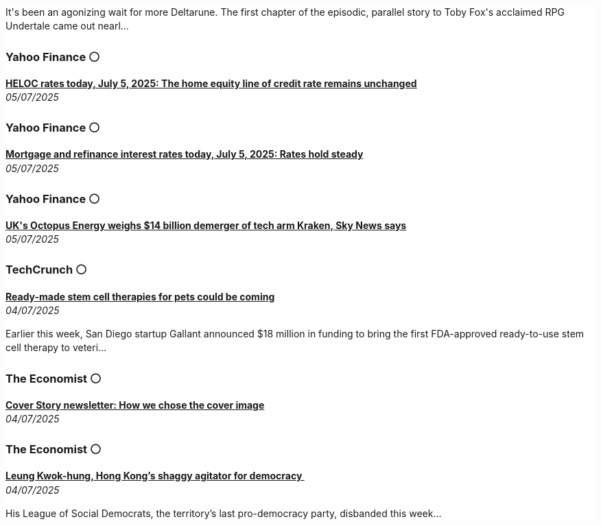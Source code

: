 It's been an agonizing wait for more Deltarune. The first chapter of the episodic, parallel story to Toby Fox's acclaimed RPG Undertale came out nearl...


### Yahoo Finance ⚪
**[HELOC rates today, July 5, 2025: The home equity line of credit rate remains unchanged](https://finance.yahoo.com/personal-finance/mortgages/article/heloc-rates-today-saturday-july-5-2025-100040095.html)**  
*05/07/2025*




### Yahoo Finance ⚪
**[Mortgage and refinance interest rates today, July 5, 2025: Rates hold steady](https://finance.yahoo.com/personal-finance/mortgages/article/mortgage-refinance-interest-rates-today-saturday-july-5-2025-100015894.html)**  
*05/07/2025*




### Yahoo Finance ⚪
**[UK's Octopus Energy weighs $14 billion demerger of tech arm Kraken, Sky News says](https://finance.yahoo.com/news/britains-octopus-energy-considers-14-081340314.html)**  
*05/07/2025*




### TechCrunch ⚪
**[Ready-made stem cell therapies for pets could be coming](https://techcrunch.com/2025/07/04/ready-made-stem-cell-therapies-for-pets-could-be-coming/)**  
*04/07/2025*

Earlier this week, San Diego startup Gallant announced $18 million in funding to bring the first FDA-approved ready-to-use stem cell therapy to veteri...


### The Economist ⚪
**[
        Cover Story newsletter: How we chose the cover image
      ](https://www.economist.com/the-world-this-week/2025/07/04/cover-story-newsletter-how-we-chose-the-cover-image)**  
*04/07/2025*




### The Economist ⚪
**[
        Leung Kwok-hung, Hong Kong’s shaggy agitator for democracy 
      ](https://www.economist.com/china/2025/07/04/leung-kwok-hung-hong-kongs-shaggy-agitator-for-democracy)**  
*04/07/2025*

His League of Social Democrats, the territory’s last pro-democracy party, disbanded this week...

